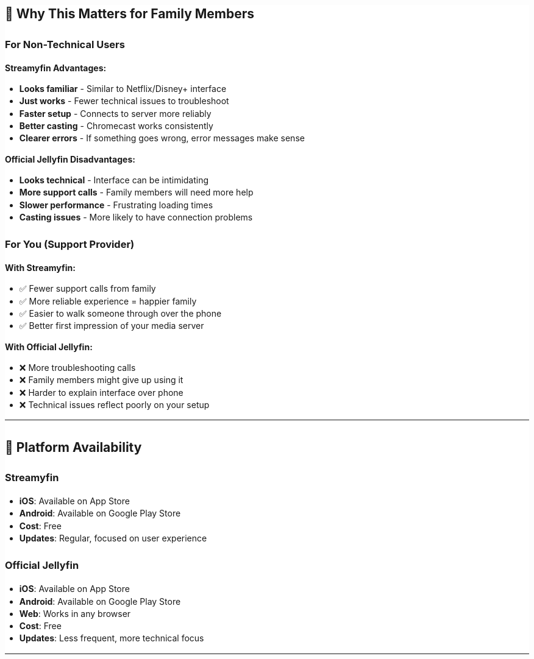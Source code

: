 
## 👥 Why This Matters for Family Members

### For Non-Technical Users

**Streamyfin Advantages:**
- **Looks familiar** - Similar to Netflix/Disney+ interface
- **Just works** - Fewer technical issues to troubleshoot
- **Faster setup** - Connects to server more reliably
- **Better casting** - Chromecast works consistently
- **Clearer errors** - If something goes wrong, error messages make sense

**Official Jellyfin Disadvantages:**
- **Looks technical** - Interface can be intimidating
- **More support calls** - Family members will need more help
- **Slower performance** - Frustrating loading times
- **Casting issues** - More likely to have connection problems

### For You (Support Provider)

**With Streamyfin:**
- ✅ Fewer support calls from family
- ✅ More reliable experience = happier family
- ✅ Easier to walk someone through over the phone
- ✅ Better first impression of your media server

**With Official Jellyfin:**
- ❌ More troubleshooting calls
- ❌ Family members might give up using it
- ❌ Harder to explain interface over phone
- ❌ Technical issues reflect poorly on your setup

---

## 📱 Platform Availability

### Streamyfin
- **iOS**: Available on App Store
- **Android**: Available on Google Play Store
- **Cost**: Free
- **Updates**: Regular, focused on user experience

### Official Jellyfin
- **iOS**: Available on App Store
- **Android**: Available on Google Play Store
- **Web**: Works in any browser
- **Cost**: Free
- **Updates**: Less frequent, more technical focus

---

